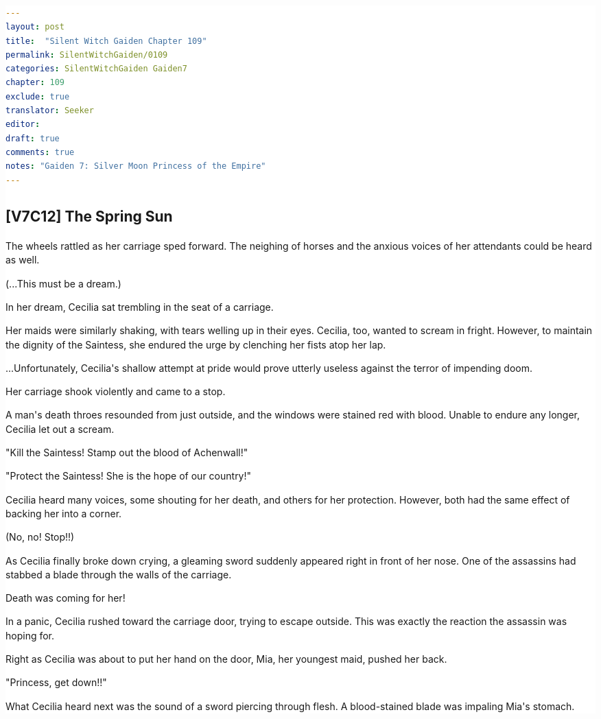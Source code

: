 ```yaml
---
layout: post
title:  "Silent Witch Gaiden Chapter 109"
permalink: SilentWitchGaiden/0109
categories: SilentWitchGaiden Gaiden7
chapter: 109
exclude: true
translator: Seeker
editor: 
draft: true
comments: true
notes: "Gaiden 7: Silver Moon Princess of the Empire"
---
```

<h2>[V7C12] The Spring Sun</h2>

The wheels rattled as her carriage sped forward. The neighing of horses and the anxious voices of her attendants could be heard as well.

(...This must be a dream.)

In her dream, Cecilia sat trembling in the seat of a carriage.

Her maids were similarly shaking, with tears welling up in their eyes. Cecilia, too, wanted to scream in fright. However, to maintain the dignity of the Saintess, she endured the urge by clenching her fists atop her lap.

...Unfortunately, Cecilia's shallow attempt at pride would prove utterly useless against the terror of impending doom.

Her carriage shook violently and came to a stop.

A man's death throes resounded from just outside, and the windows were stained red with blood. Unable to endure any longer, Cecilia let out a scream.

"Kill the Saintess! Stamp out the blood of Achenwall!"

"Protect the Saintess! She is the hope of our country!"

Cecilia heard many voices, some shouting for her death, and others for her protection. However, both had the same effect of backing her into a corner.

(No, no! Stop!!)

As Cecilia finally broke down crying, a gleaming sword suddenly appeared right in front of her nose. One of the assassins had stabbed a blade through the walls of the carriage.

Death was coming for her!

In a panic, Cecilia rushed toward the carriage door, trying to escape outside. This was exactly the reaction the assassin was hoping for.

Right as Cecilia was about to put her hand on the door, Mia, her youngest maid, pushed her back.

"Princess, get down!!"

What Cecilia heard next was the sound of a sword piercing through flesh. A blood-stained blade was impaling Mia's stomach.
